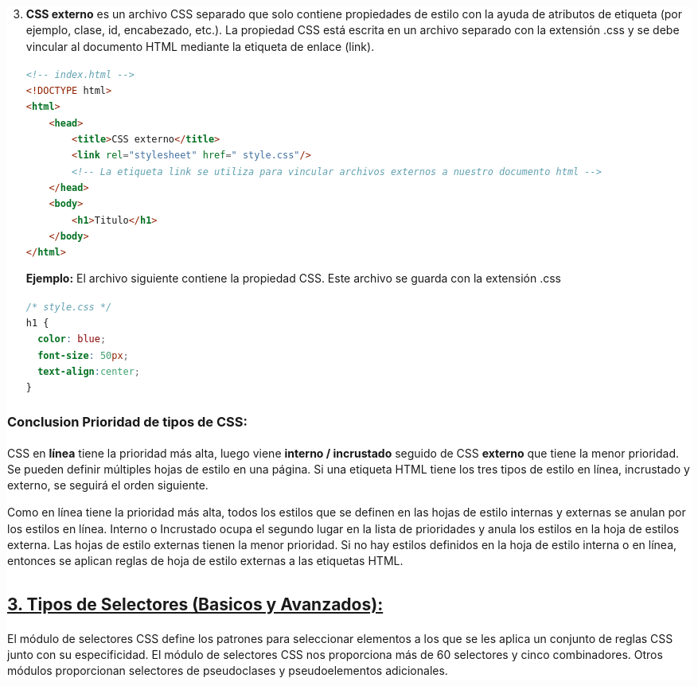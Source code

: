 3. **CSS externo** es un archivo CSS separado que solo contiene propiedades de estilo con la ayuda de atributos de etiqueta (por ejemplo, clase, id, encabezado, etc.). La propiedad CSS está escrita en un archivo separado con la extensión .css y se debe vincular al documento HTML mediante la etiqueta de enlace (link).

    ```html
    <!-- index.html -->
    <!DOCTYPE html>
    <html>
        <head>
            <title>CSS externo</title>
            <link rel="stylesheet" href=" style.css"/>
            <!-- La etiqueta link se utiliza para vincular archivos externos a nuestro documento html -->
        </head>
        <body>
            <h1>Titulo</h1>
        </body>
    </html> 
    ```

      **Ejemplo:** El archivo siguiente contiene la propiedad CSS. Este archivo se guarda con la extensión .css

    ```css
    /* style.css */
    h1 {
      color: blue;
      font-size: 50px;
      text-align:center;
    }
    ```

### **Conclusion Prioridad de tipos de CSS:**
CSS en **línea** tiene la prioridad más alta, luego viene **interno / incrustado** seguido de CSS **externo** que tiene la menor prioridad. Se pueden definir múltiples hojas de estilo en una página. Si una etiqueta HTML tiene los tres tipos de estilo en línea, incrustado y externo, se seguirá el orden siguiente.

Como en línea tiene la prioridad más alta, todos los estilos que se definen en las hojas de estilo internas y externas se anulan por los estilos en línea.
Interno o Incrustado ocupa el segundo lugar en la lista de prioridades y anula los estilos en la hoja de estilos externa.
Las hojas de estilo externas tienen la menor prioridad. Si no hay estilos definidos en la hoja de estilo interna o en línea, entonces se aplican reglas de hoja de estilo externas a las etiquetas HTML.

## **[3. Tipos de Selectores (Basicos y Avanzados):](https://developer.mozilla.org/en-US/docs/Web/CSS/CSS_selectors)**

El módulo de selectores CSS define los patrones para seleccionar elementos a los que se les aplica un conjunto de reglas CSS junto con su especificidad. El módulo de selectores CSS nos proporciona más de 60 selectores y cinco combinadores. Otros módulos proporcionan selectores de pseudoclases y pseudoelementos adicionales.
